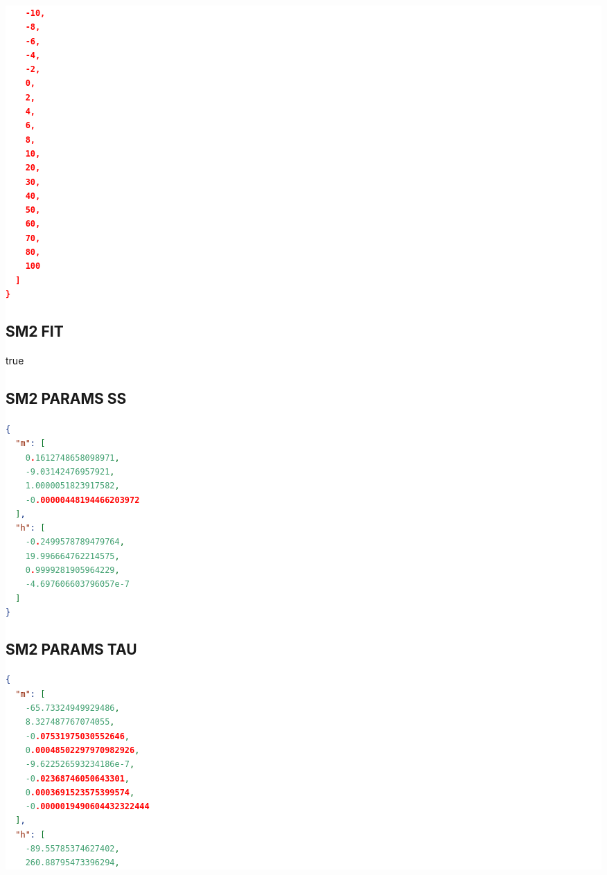 ```json
    -10,
    -8,
    -6,
    -4,
    -2,
    0,
    2,
    4,
    6,
    8,
    10,
    20,
    30,
    40,
    50,
    60,
    70,
    80,
    100
  ]
}
```

## SM2 FIT

true

## SM2 PARAMS SS

```json
{
  "m": [
    0.1612748658098971,
    -9.03142476957921,
    1.0000051823917582,
    -0.00000448194466203972
  ],
  "h": [
    -0.2499578789479764,
    19.996664762214575,
    0.9999281905964229,
    -4.697606603796057e-7
  ]
}
```

## SM2 PARAMS TAU

```json
{
  "m": [
    -65.73324949929486,
    8.327487767074055,
    -0.07531975030552646,
    0.00048502297970982926,
    -9.622526593234186e-7,
    -0.02368746050643301,
    0.0003691523575399574,
    -0.0000019490604432322444
  ],
  "h": [
    -89.55785374627402,
    260.88795473396294,
```
